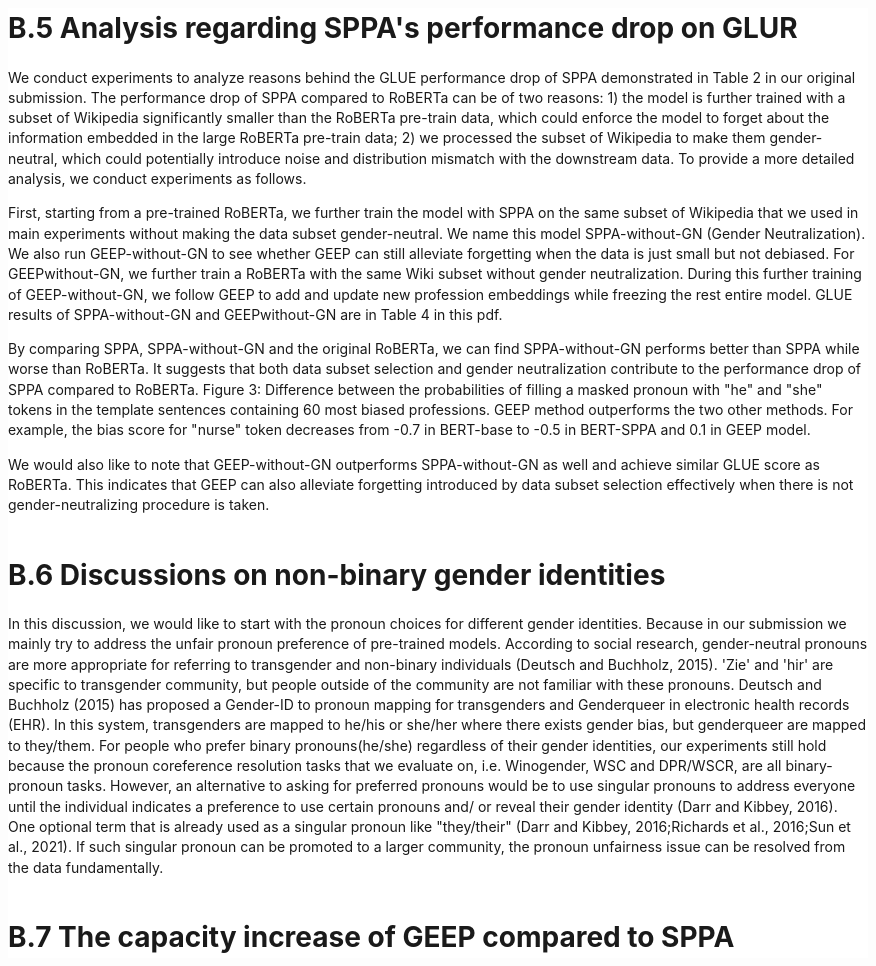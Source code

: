 # B.5 Analysis regarding SPPA's performance drop on GLUR

We conduct experiments to analyze reasons behind the GLUE performance drop of SPPA demonstrated in Table 2 in our original submission. The performance drop of SPPA compared to RoBERTa can be of two reasons: 1) the model is further trained with a subset of Wikipedia significantly smaller than the RoBERTa pre-train data, which could enforce the model to forget about the information embedded in the large RoBERTa pre-train data; 2) we processed the subset of Wikipedia to make them gender-neutral, which could potentially introduce noise and distribution mismatch with the downstream data. To provide a more detailed analysis, we conduct experiments as follows.

First, starting from a pre-trained RoBERTa, we further train the model with SPPA on the same subset of Wikipedia that we used in main experiments without making the data subset gender-neutral. We name this model SPPA-without-GN (Gender Neutralization). We also run GEEP-without-GN to see whether GEEP can still alleviate forgetting when the data is just small but not debiased. For GEEPwithout-GN, we further train a RoBERTa with the same Wiki subset without gender neutralization. During this further training of GEEP-without-GN, we follow GEEP to add and update new profession embeddings while freezing the rest entire model. GLUE results of SPPA-without-GN and GEEPwithout-GN are in Table 4 in this pdf.

By comparing SPPA, SPPA-without-GN and the original RoBERTa, we can find SPPA-without-GN performs better than SPPA while worse than RoBERTa. It suggests that both data subset selection and gender neutralization contribute to the performance drop of SPPA compared to RoBERTa. Figure 3: Difference between the probabilities of filling a masked pronoun with "he" and "she" tokens in the template sentences containing 60 most biased professions. GEEP method outperforms the two other methods. For example, the bias score for "nurse" token decreases from -0.7 in BERT-base to -0.5 in BERT-SPPA and 0.1 in GEEP model.

We would also like to note that GEEP-without-GN outperforms SPPA-without-GN as well and achieve similar GLUE score as RoBERTa. This indicates that GEEP can also alleviate forgetting introduced by data subset selection effectively when there is not gender-neutralizing procedure is taken.

# B.6 Discussions on non-binary gender identities

In this discussion, we would like to start with the pronoun choices for different gender identities. Because in our submission we mainly try to address the unfair pronoun preference of pre-trained models. According to social research, gender-neutral pronouns are more appropriate for referring to transgender and non-binary individuals (Deutsch and Buchholz, 2015). 'Zie' and 'hir' are specific to transgender community, but people outside of the community are not familiar with these pronouns. Deutsch and Buchholz (2015) has proposed a Gender-ID to pronoun mapping for transgenders and Genderqueer in electronic health records (EHR). In this system, transgenders are mapped to he/his or she/her where there exists gender bias, but genderqueer are mapped to they/them. For people who prefer binary pronouns(he/she) regardless of their gender identities, our experiments still hold because the pronoun coreference resolution tasks that we evaluate on, i.e. Winogender, WSC and DPR/WSCR, are all binary-pronoun tasks. However, an alternative to asking for preferred pronouns would be to use singular pronouns to address everyone until the individual indicates a preference to use certain pronouns and/ or reveal their gender identity (Darr and Kibbey, 2016). One optional term that is already used as a singular pronoun like "they/their" (Darr and Kibbey, 2016;Richards et al., 2016;Sun et al., 2021). If such singular pronoun can be promoted to a larger community, the pronoun unfairness issue can be resolved from the data fundamentally.

# B.7 The capacity increase of GEEP compared to SPPA
